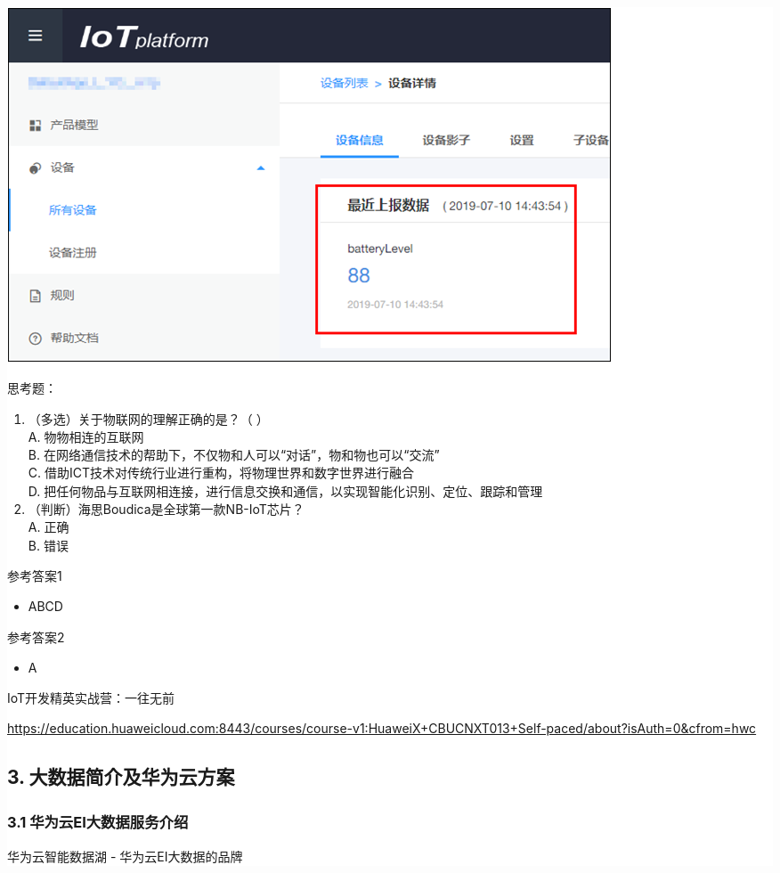 ![企业创新](image4/hcip-cloud-solution-051.png)

思考题：

1. （多选）关于物联网的理解正确的是？（  ）<br>
A. 物物相连的互联网<br>
B. 在网络通信技术的帮助下，不仅物和人可以“对话”，物和物也可以“交流”<br>
C. 借助ICT技术对传统行业进行重构，将物理世界和数字世界进行融合<br>
D. 把任何物品与互联网相连接，进行信息交换和通信，以实现智能化识别、定位、跟踪和管理<br>
2. （判断）海思Boudica是全球第一款NB-IoT芯片？<br>
A. 正确<br>
B. 错误<br>

参考答案1
- ABCD

参考答案2
- A

IoT开发精英实战营：一往无前

https://education.huaweicloud.com:8443/courses/course-v1:HuaweiX+CBUCNXT013+Self-paced/about?isAuth=0&cfrom=hwc

## 3. 大数据简介及华为云方案

### 3.1 华为云EI大数据服务介绍

华为云智能数据湖 - 华为云EI大数据的品牌
